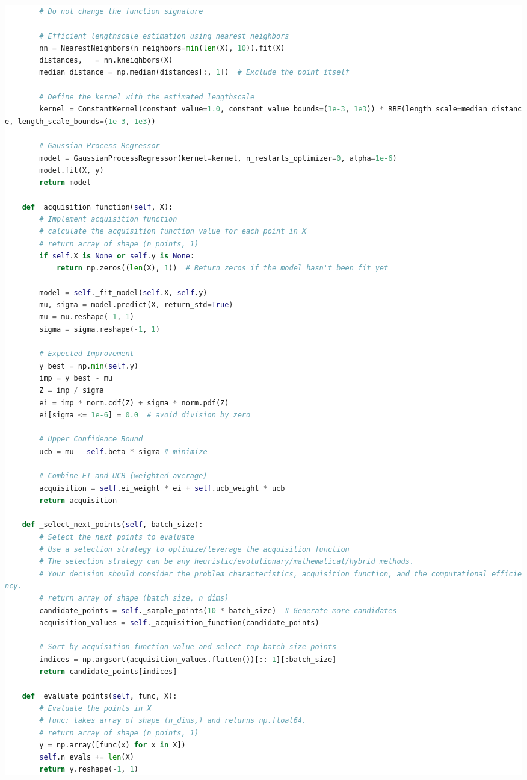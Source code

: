 ```python
        # Do not change the function signature

        # Efficient lengthscale estimation using nearest neighbors
        nn = NearestNeighbors(n_neighbors=min(len(X), 10)).fit(X)
        distances, _ = nn.kneighbors(X)
        median_distance = np.median(distances[:, 1])  # Exclude the point itself

        # Define the kernel with the estimated lengthscale
        kernel = ConstantKernel(constant_value=1.0, constant_value_bounds=(1e-3, 1e3)) * RBF(length_scale=median_distance, length_scale_bounds=(1e-3, 1e3))

        # Gaussian Process Regressor
        model = GaussianProcessRegressor(kernel=kernel, n_restarts_optimizer=0, alpha=1e-6)
        model.fit(X, y)
        return model

    def _acquisition_function(self, X):
        # Implement acquisition function
        # calculate the acquisition function value for each point in X
        # return array of shape (n_points, 1)
        if self.X is None or self.y is None:
            return np.zeros((len(X), 1))  # Return zeros if the model hasn't been fit yet

        model = self._fit_model(self.X, self.y)
        mu, sigma = model.predict(X, return_std=True)
        mu = mu.reshape(-1, 1)
        sigma = sigma.reshape(-1, 1)

        # Expected Improvement
        y_best = np.min(self.y)
        imp = y_best - mu
        Z = imp / sigma
        ei = imp * norm.cdf(Z) + sigma * norm.pdf(Z)
        ei[sigma <= 1e-6] = 0.0  # avoid division by zero

        # Upper Confidence Bound
        ucb = mu - self.beta * sigma # minimize

        # Combine EI and UCB (weighted average)
        acquisition = self.ei_weight * ei + self.ucb_weight * ucb
        return acquisition

    def _select_next_points(self, batch_size):
        # Select the next points to evaluate
        # Use a selection strategy to optimize/leverage the acquisition function
        # The selection strategy can be any heuristic/evolutionary/mathematical/hybrid methods.
        # Your decision should consider the problem characteristics, acquisition function, and the computational efficiency.
        # return array of shape (batch_size, n_dims)
        candidate_points = self._sample_points(10 * batch_size)  # Generate more candidates
        acquisition_values = self._acquisition_function(candidate_points)

        # Sort by acquisition function value and select top batch_size points
        indices = np.argsort(acquisition_values.flatten())[::-1][:batch_size]
        return candidate_points[indices]

    def _evaluate_points(self, func, X):
        # Evaluate the points in X
        # func: takes array of shape (n_dims,) and returns np.float64.
        # return array of shape (n_points, 1)
        y = np.array([func(x) for x in X])
        self.n_evals += len(X)
        return y.reshape(-1, 1)
```